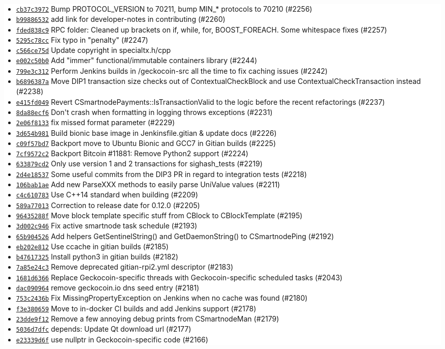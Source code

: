 - [`cb37c3972`](https://github.com/geckocoin/geckocoin/commit/cb37c3972) Bump PROTOCOL_VERSION to 70211, bump MIN_* protocols to 70210 (#2256)
- [`b99886532`](https://github.com/geckocoin/geckocoin/commit/b99886532) add link for developer-notes in contributing (#2260)
- [`fded838c9`](https://github.com/geckocoin/geckocoin/commit/fded838c9) RPC folder: Cleaned up brackets on if, while, for, BOOST_FOREACH. Some whitespace fixes (#2257)
- [`5295c78cc`](https://github.com/geckocoin/geckocoin/commit/5295c78cc) Fix typo in "penalty" (#2247)
- [`c566ce75d`](https://github.com/geckocoin/geckocoin/commit/c566ce75d) Update copyright in specialtx.h/cpp
- [`e002c50b0`](https://github.com/geckocoin/geckocoin/commit/e002c50b0) Add "immer" functional/immutable containers library (#2244)
- [`799e3c312`](https://github.com/geckocoin/geckocoin/commit/799e3c312) Perform Jenkins builds in /geckocoin-src all the time to fix caching issues (#2242)
- [`b6896387a`](https://github.com/geckocoin/geckocoin/commit/b6896387a) Move DIP1 transaction size checks out of ContextualCheckBlock and use ContextualCheckTransaction instead (#2238)
- [`e415fd049`](https://github.com/geckocoin/geckocoin/commit/e415fd049) Revert CSmartnodePayments::IsTransactionValid to the logic before the recent refactorings (#2237)
- [`8da88ecf6`](https://github.com/geckocoin/geckocoin/commit/8da88ecf6) Don't crash when formatting in logging throws exceptions (#2231)
- [`2e06f8133`](https://github.com/geckocoin/geckocoin/commit/2e06f8133) fix missed format parameter (#2229)
- [`3d654b981`](https://github.com/geckocoin/geckocoin/commit/3d654b981) Build bionic base image in Jenkinsfile.gitian & update docs (#2226)
- [`c09f57bd7`](https://github.com/geckocoin/geckocoin/commit/c09f57bd7) Backport move to Ubuntu Bionic and GCC7 in Gitian builds (#2225)
- [`7cf9572c2`](https://github.com/geckocoin/geckocoin/commit/7cf9572c2) Backport Bitcoin #11881: Remove Python2 support (#2224)
- [`633879cd2`](https://github.com/geckocoin/geckocoin/commit/633879cd2) Only use version 1 and 2 transactions for sighash_tests (#2219)
- [`2d4e18537`](https://github.com/geckocoin/geckocoin/commit/2d4e18537) Some useful commits from the DIP3 PR in regard to integration tests (#2218)
- [`106bab1ae`](https://github.com/geckocoin/geckocoin/commit/106bab1ae) Add new ParseXXX methods to easily parse UniValue values (#2211)
- [`c4c610783`](https://github.com/geckocoin/geckocoin/commit/c4c610783) Use C++14 standard when building (#2209)
- [`589a77013`](https://github.com/geckocoin/geckocoin/commit/589a77013) Correction to release date for 0.12.0 (#2205)
- [`96435288f`](https://github.com/geckocoin/geckocoin/commit/96435288f) Move block template specific stuff from CBlock to CBlockTemplate (#2195)
- [`3d002c946`](https://github.com/geckocoin/geckocoin/commit/3d002c946) Fix active smartnode task schedule (#2193)
- [`65b904526`](https://github.com/geckocoin/geckocoin/commit/65b904526) Add helpers GetSentinelString() and GetDaemonString() to CSmartnodePing (#2192)
- [`eb202e812`](https://github.com/geckocoin/geckocoin/commit/eb202e812) Use ccache in gitian builds (#2185)
- [`b47617325`](https://github.com/geckocoin/geckocoin/commit/b47617325) Install python3 in gitian builds (#2182)
- [`7a85e24c3`](https://github.com/geckocoin/geckocoin/commit/7a85e24c3) Remove deprecated gitian-rpi2.yml descriptor (#2183)
- [`1681d6366`](https://github.com/geckocoin/geckocoin/commit/1681d6366) Replace Geckocoin-specific threads with Geckocoin-specific scheduled tasks (#2043)
- [`dac090964`](https://github.com/geckocoin/geckocoin/commit/dac090964) remove geckocoin.io dns seed entry (#2181)
- [`753c2436b`](https://github.com/geckocoin/geckocoin/commit/753c2436b) Fix MissingPropertyException on Jenkins when no cache was found (#2180)
- [`f3e380659`](https://github.com/geckocoin/geckocoin/commit/f3e380659) Move to in-docker CI builds and add Jenkins support (#2178)
- [`23dde9f12`](https://github.com/geckocoin/geckocoin/commit/23dde9f12) Remove a few annoying debug prints from CSmartnodeMan (#2179)
- [`5036d7dfc`](https://github.com/geckocoin/geckocoin/commit/5036d7dfc) depends: Update Qt download url (#2177)
- [`e23339d6f`](https://github.com/geckocoin/geckocoin/commit/e23339d6f) use nullptr in Geckocoin-specific code (#2166)